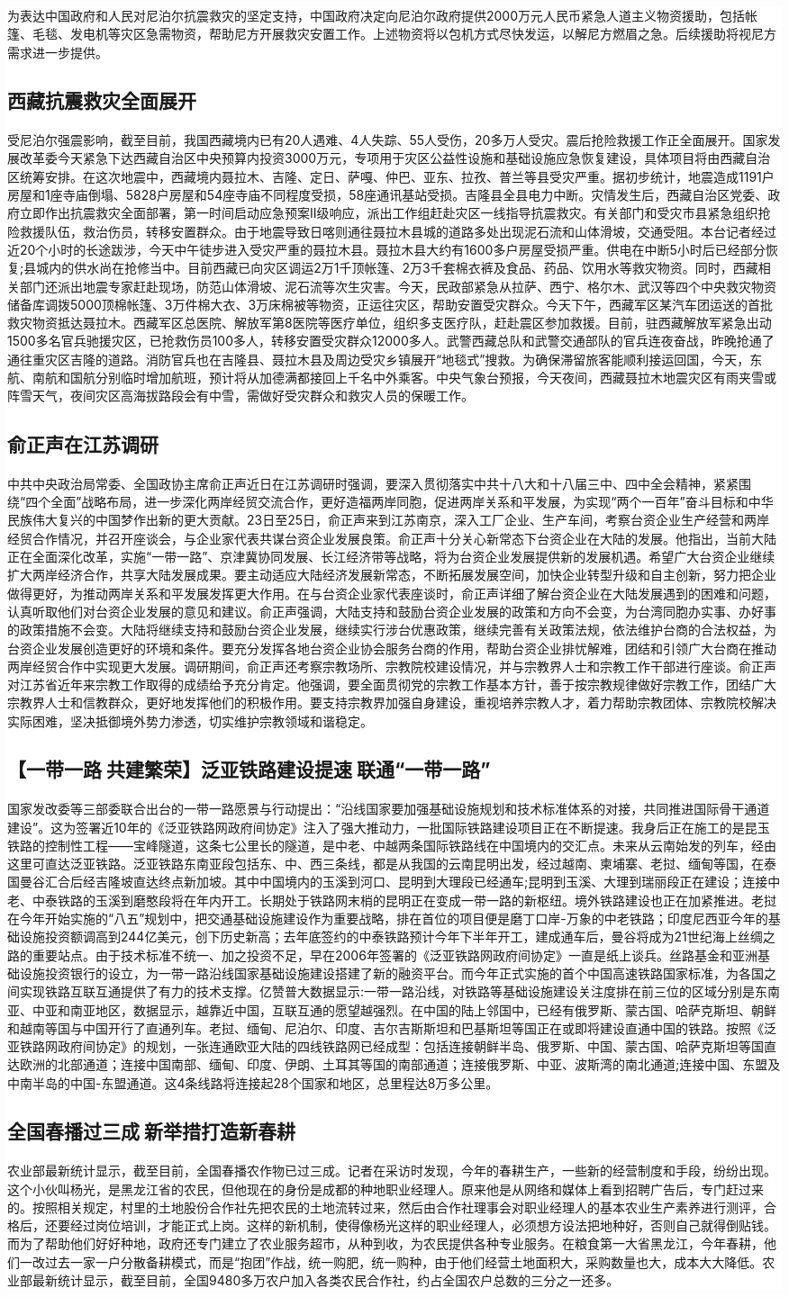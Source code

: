 
 为表达中国政府和人民对尼泊尔抗震救灾的坚定支持，中国政府决定向尼泊尔政府提供2000万元人民币紧急人道主义物资援助，包括帐篷、毛毯、发电机等灾区急需物资，帮助尼方开展救灾安置工作。上述物资将以包机方式尽快发运，以解尼方燃眉之急。后续援助将视尼方需求进一步提供。


## 西藏抗震救灾全面展开


 受尼泊尔强震影响，截至目前，我国西藏境内已有20人遇难、4人失踪、55人受伤，20多万人受灾。震后抢险救援工作正全面展开。国家发展改革委今天紧急下达西藏自治区中央预算内投资3000万元，专项用于灾区公益性设施和基础设施应急恢复建设，具体项目将由西藏自治区统筹安排。在这次地震中，西藏境内聂拉木、吉隆、定日、萨嘎、仲巴、亚东、拉孜、普兰等县受灾严重。据初步统计，地震造成1191户房屋和1座寺庙倒塌、5828户房屋和54座寺庙不同程度受损，58座通讯基站受损。吉隆县全县电力中断。灾情发生后，西藏自治区党委、政府立即作出抗震救灾全面部署，第一时间启动应急预案Ⅱ级响应，派出工作组赶赴灾区一线指导抗震救灾。有关部门和受灾市县紧急组织抢险救援队伍，救治伤员，转移安置群众。由于地震导致日喀则通往聂拉木县城的道路多处出现泥石流和山体滑坡，交通受阻。本台记者经过近20个小时的长途跋涉，今天中午徒步进入受灾严重的聂拉木县。聂拉木县大约有1600多户房屋受损严重。供电在中断5小时后已经部分恢复;县城内的供水尚在抢修当中。目前西藏已向灾区调运2万1千顶帐篷、2万3千套棉衣裤及食品、药品、饮用水等救灾物资。同时，西藏相关部门还派出地震专家赶赴现场，防范山体滑坡、泥石流等次生灾害。今天，民政部紧急从拉萨、西宁、格尔木、武汉等四个中央救灾物资储备库调拨5000顶棉帐篷、3万件棉大衣、3万床棉被等物资，正运往灾区，帮助安置受灾群众。今天下午，西藏军区某汽车团运送的首批救灾物资抵达聂拉木。西藏军区总医院、解放军第8医院等医疗单位，组织多支医疗队，赶赴震区参加救援。目前，驻西藏解放军紧急出动1500多名官兵驰援灾区，已抢救伤员100多人，转移安置受灾群众12000多人。武警西藏总队和武警交通部队的官兵连夜奋战，昨晚抢通了通往重灾区吉隆的道路。消防官兵也在吉隆县、聂拉木县及周边受灾乡镇展开“地毯式”搜救。为确保滞留旅客能顺利接运回国，今天，东航、南航和国航分别临时增加航班，预计将从加德满都接回上千名中外乘客。中央气象台预报，今天夜间，西藏聂拉木地震灾区有雨夹雪或阵雪天气，夜间灾区高海拔路段会有中雪，需做好受灾群众和救灾人员的保暖工作。


## 俞正声在江苏调研


 中共中央政治局常委、全国政协主席俞正声近日在江苏调研时强调，要深入贯彻落实中共十八大和十八届三中、四中全会精神，紧紧围绕“四个全面”战略布局，进一步深化两岸经贸交流合作，更好造福两岸同胞，促进两岸关系和平发展，为实现“两个一百年”奋斗目标和中华民族伟大复兴的中国梦作出新的更大贡献。23日至25日，俞正声来到江苏南京，深入工厂企业、生产车间，考察台资企业生产经营和两岸经贸合作情况，并召开座谈会，与企业家代表共谋台资企业发展良策。俞正声十分关心新常态下台资企业在大陆的发展。他指出，当前大陆正在全面深化改革，实施“一带一路”、京津冀协同发展、长江经济带等战略，将为台资企业发展提供新的发展机遇。希望广大台资企业继续扩大两岸经济合作，共享大陆发展成果。要主动适应大陆经济发展新常态，不断拓展发展空间，加快企业转型升级和自主创新，努力把企业做得更好，为推动两岸关系和平发展发挥更大作用。在与台资企业家代表座谈时，俞正声详细了解台资企业在大陆发展遇到的困难和问题，认真听取他们对台资企业发展的意见和建议。俞正声强调，大陆支持和鼓励台资企业发展的政策和方向不会变，为台湾同胞办实事、办好事的政策措施不会变。大陆将继续支持和鼓励台资企业发展，继续实行涉台优惠政策，继续完善有关政策法规，依法维护台商的合法权益，为台资企业发展创造更好的环境和条件。要充分发挥各地台资企业协会服务台商的作用，帮助台资企业排忧解难，团结和引领广大台商在推动两岸经贸合作中实现更大发展。调研期间，俞正声还考察宗教场所、宗教院校建设情况，并与宗教界人士和宗教工作干部进行座谈。俞正声对江苏省近年来宗教工作取得的成绩给予充分肯定。他强调，要全面贯彻党的宗教工作基本方针，善于按宗教规律做好宗教工作，团结广大宗教界人士和信教群众，更好地发挥他们的积极作用。要支持宗教界加强自身建设，重视培养宗教人才，着力帮助宗教团体、宗教院校解决实际困难，坚决抵御境外势力渗透，切实维护宗教领域和谐稳定。


## 【一带一路 共建繁荣】泛亚铁路建设提速 联通“一带一路”


 国家发改委等三部委联合出台的一带一路愿景与行动提出：“沿线国家要加强基础设施规划和技术标准体系的对接，共同推进国际骨干通道建设”。这为签署近10年的《泛亚铁路网政府间协定》注入了强大推动力，一批国际铁路建设项目正在不断提速。我身后正在施工的是昆玉铁路的控制性工程——宝峰隧道，这条七公里长的隧道，是中老、中越两条国际铁路线在中国境内的交汇点。未来从云南始发的列车，经由这里可直达泛亚铁路。泛亚铁路东南亚段包括东、中、西三条线，都是从我国的云南昆明出发，经过越南、柬埔寨、老挝、缅甸等国，在泰国曼谷汇合后经吉隆坡直达终点新加坡。其中中国境内的玉溪到河口、昆明到大理段已经通车;昆明到玉溪、大理到瑞丽段正在建设；连接中老、中泰铁路的玉溪到磨憨段将在年内开工。长期处于铁路网末梢的昆明正在变成一带一路的新枢纽。境外铁路建设也正在加紧推进。老挝在今年开始实施的“八五”规划中，把交通基础设施建设作为重要战略，排在首位的项目便是磨丁口岸-万象的中老铁路；印度尼西亚今年的基础设施投资额调高到244亿美元，创下历史新高；去年底签约的中泰铁路预计今年下半年开工，建成通车后，曼谷将成为21世纪海上丝绸之路的重要站点。由于技术标准不统一、加之投资不足，早在2006年签署的《泛亚铁路网政府间协定》一直是纸上谈兵。丝路基金和亚洲基础设施投资银行的设立，为一带一路沿线国家基础设施建设搭建了新的融资平台。而今年正式实施的首个中国高速铁路国家标准，为各国之间实现铁路互联互通提供了有力的技术支撑。亿赞普大数据显示:一带一路沿线，对铁路等基础设施建设关注度排在前三位的区域分别是东南亚、中亚和南亚地区，数据显示，越靠近中国，互联互通的愿望越强烈。在中国的陆上邻国中，已经有俄罗斯、蒙古国、哈萨克斯坦、朝鲜和越南等国与中国开行了直通列车。老挝、缅甸、尼泊尔、印度、吉尔吉斯斯坦和巴基斯坦等国正在或即将建设直通中国的铁路。按照《泛亚铁路网政府间协定》的规划，一张连通欧亚大陆的四线铁路网已经成型：包括连接朝鲜半岛、俄罗斯、中国、蒙古国、哈萨克斯坦等国直达欧洲的北部通道；连接中国南部、缅甸、印度、伊朗、土耳其等国的南部通道；连接俄罗斯、中亚、波斯湾的南北通道;连接中国、东盟及中南半岛的中国-东盟通道。这4条线路将连接起28个国家和地区，总里程达8万多公里。


## 全国春播过三成 新举措打造新春耕


 农业部最新统计显示，截至目前，全国春播农作物已过三成。记者在采访时发现，今年的春耕生产，一些新的经营制度和手段，纷纷出现。这个小伙叫杨光，是黑龙江省的农民，但他现在的身份是成都的种地职业经理人。原来他是从网络和媒体上看到招聘广告后，专门赶过来的。按照相关规定，村里的土地股份合作社先把农民的土地流转过来，然后由合作社理事会对职业经理人的基本农业生产素养进行测评，合格后，还要经过岗位培训，才能正式上岗。这样的新机制，使得像杨光这样的职业经理人，必须想方设法把地种好，否则自己就得倒贴钱。而为了帮助他们好好种地，政府还专门建立了农业服务超市，从种到收，为农民提供各种专业服务。在粮食第一大省黑龙江，今年春耕，他们一改过去一家一户分散备耕模式，而是“抱团”作战，统一购肥，统一购种，由于他们经营土地面积大，采购数量也大，成本大大降低。农业部最新统计显示，截至目前，全国9480多万农户加入各类农民合作社，约占全国农户总数的三分之一还多。
